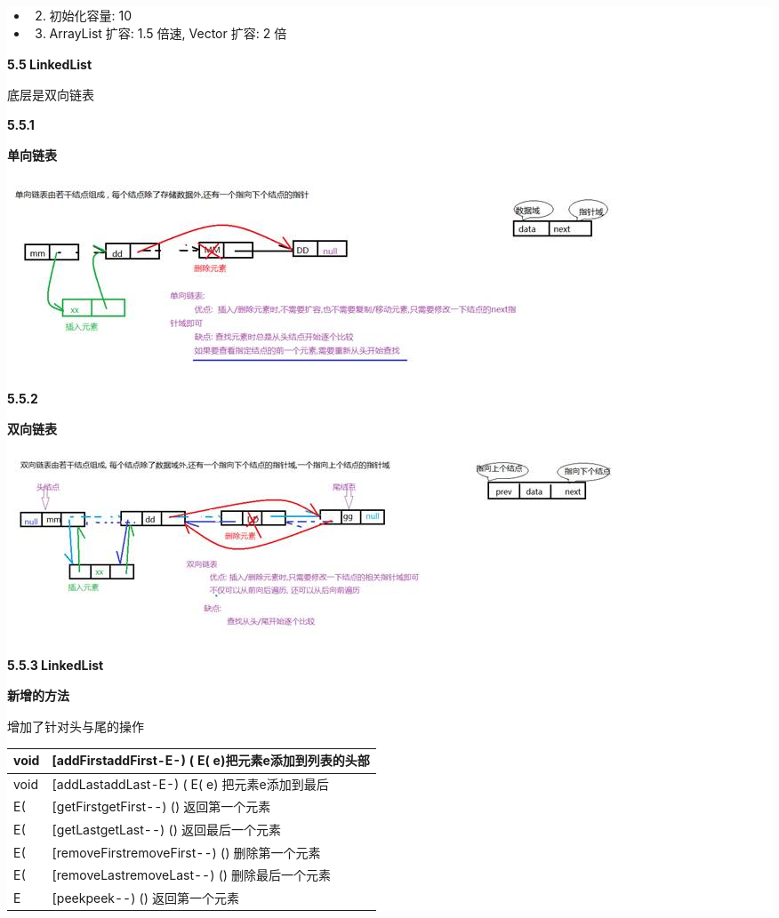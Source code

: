- 2) 初始化容量: 10

- 3) ArrayList 扩容: 1.5 倍速, Vector 扩容: 2 倍

**5.5 LinkedList**

底层是双向链表

**5.5.1**

**单向链表**

![](./assets/981b7cbaf3681425f327c56bce74624c.jpeg)

**5.5.2**

**双向链表**

![](./assets/f1791cb6a59b594d94f918b9906ada6a.jpeg)

**5.5.3 LinkedList**

**新增的方法**

增加了针对头与尾的操作

| void | [addFirstaddFirst-E-) ( E( e)把元素e添加到列表的头部 |
| ---- | ---------------------------------------------------- |
| void | [addLastaddLast-E-) ( E( e) 把元素e添加到最后        |
| E(   | [getFirstgetFirst--) () 返回第一个元素               |
| E(   | [getLastgetLast--) () 返回最后一个元素               |
| E(   | [removeFirstremoveFirst--) () 删除第一个元素         |
| E(   | [removeLastremoveLast--) () 删除最后一个元素         |
| E    | [peekpeek--) () 返回第一个元素                       |
